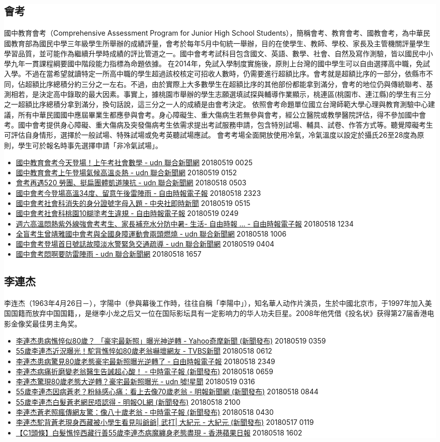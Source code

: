 ## 會考

國中教育會考（Comprehensive Assessment Program for Junior High School Students），簡稱會考、教育會考、國教會考，為中華民國教育部為國民中學三年級學生所舉辦的成績評量，會考於每年5月中旬統一舉辦，目的在使學生、教師、學校、家長及主管機關評量學生學習品質，並可能作為繼續升學時成績的評比管道之一。國中會考考試科目包含國文、英語、數學、社會、自然及寫作測驗，皆以國民中小學九年一貫課程綱要國中階段能力指標為命題依據。
在2014年，免試入學制度實施後，原則上台灣的國中學生可以自由選擇高中職，免試入學。不過在當希望就讀特定一所高中職的學生超過該校核定可招收人數時，仍需要進行超額比序。會考就是超額比序的一部分，依縣市不同，佔超額比序總積分約三分之一左右。不過，由於實際上大多數學生在超額比序的其他部份都能拿到滿分，會考的地位仍與傳統聯考、基測相若，是決定高中錄取的最大因素。事實上，據桃園市舉辦的學生志願選填試探與輔導作業顯示，桃連區(桃園市、連江縣)的學生有三分之一超額比序總積分拿到滿分，換句話說，這三分之一人的成績是由會考決定。
依照會考命題單位國立台灣師範大學心理與教育測驗中心建議，所有中華民國國中應屆畢業生都應參與會考。身心障礙生、重大傷病生若無參與會考，經公立醫院或教學醫院評估，得不參加國中會考。國中會考提供身心障礙、重大傷病及突發傷病考生依需求提出考試服務申請，包含特別試場、輔具、試卷、作答方式等。聽覺障礙考生可評估自身情形，選擇於一般試場、特殊試場或免考英聽試場應試。
會考考場全面開放使用冷氣，冷氣溫度以設定於攝氏26至28度為原則，學生可於報名時事先選擇申請「非冷氣試場」。
- [國中教育會考今天登場！上午考社會數學 - udn 聯合新聞網](https://udn.com/news/story/7266/3150564 "國中教育會考今天登場！上午考社會數學 - udn 聯合新聞網") 20180519 0025
- [國中教育會考上午登場氣候高溫炎熱 - udn 聯合新聞網](https://udn.com/news/story/7266/3150598 "國中教育會考上午登場氣候高溫炎熱 - udn 聯合新聞網") 20180519 0152
- [會考再遇520 勞團、挺扁團體凱道陳抗 - udn 聯合新聞網](https://udn.com/news/story/7266/3149192 "會考再遇520 勞團、挺扁團體凱道陳抗 - udn 聯合新聞網") 20180518 0503
- [國中會考今登場高溫34度、留意午後雷陣雨 - 自由時報電子報](http://news.ltn.com.tw/news/life/breakingnews/2430688 "國中會考今登場高溫34度、留意午後雷陣雨 - 自由時報電子報") 20180518 2323
- [國中會考社會科消失的身分證號字母入題 - 中央社即時新聞](http://www.cna.com.tw/news/firstnews/201805190084-1.aspx "國中會考社會科消失的身分證號字母入題 - 中央社即時新聞") 20180519 0515
- [國中會考社會科桃園10糊塗考生違規 - 自由時報電子報](http://news.ltn.com.tw/news/life/breakingnews/2430775 "國中會考社會科桃園10糊塗考生違規 - 自由時報電子報") 20180519 0249
- [週六高溫悶熱紫外線強會考考生、家長補充水分防中暑- 生活- 自由時報 ... - 自由時報電子報](http://news.ltn.com.tw/news/life/breakingnews/2430483 "週六高溫悶熱紫外線強會考考生、家長補充水分防中暑- 生活- 自由時報 ... - 自由時報電子報") 20180518 1234
- [全盲考生曾靖雅國中會考與全國身障運動會兩頭燃燒 - udn 聯合新聞網](https://udn.com/news/story/7327/3149792 "全盲考生曾靖雅國中會考與全國身障運動會兩頭燃燒 - udn 聯合新聞網") 20180518 1006
- [國中會考登場首日號誌故障淡水警緊急交通疏導 - udn 聯合新聞網](https://udn.com/news/story/7320/3150814 "國中會考登場首日號誌故障淡水警緊急交通疏導 - udn 聯合新聞網") 20180519 0404
- [國中會考悶啊要防雷陣雨 - udn 聯合新聞網](https://udn.com/news/story/11319/3150410 "國中會考悶啊要防雷陣雨 - udn 聯合新聞網") 20180518 1657

## 李連杰

李连杰（1963年4月26日－），字陽中（參與幕後工作時，往往自稱「李陽中」），知名華人动作片演员，生於中國北京市，于1997年加入美国国籍而放弃中国国籍，，是继李小龙之后又一位在国际影坛具有一定影响力的华人功夫巨星。2008年他凭借《投名状》获得第27届香港电影金像奖最佳男主角奖。
- [李連杰患病憔悴似80歲？ 「豪宅最新照」曝光神逆轉 - Yahoo奇摩新聞 (新聞發布)](https://tw.news.yahoo.com/%E6%9D%8E%E9%80%A3%E6%9D%B0%E6%82%A3%E7%97%85%E6%86%94%E6%82%B4%E4%BC%BC80%E6%AD%B2-%E8%B1%AA%E5%AE%85%E6%9C%80%E6%96%B0%E7%85%A7-%E6%9B%9D%E5%85%89%E7%A5%9E%E9%80%86%E8%BD%89-034455860.html "李連杰患病憔悴似80歲？ 「豪宅最新照」曝光神逆轉 - Yahoo奇摩新聞 (新聞發布)") 20180519 0359
- [55歲李連杰近況曝光！駝背憔悴如80歲老翁嚇壞網友 - TVBS新聞](https://news.tvbs.com.tw/entertainment/922186 "55歲李連杰近況曝光！駝背憔悴如80歲老翁嚇壞網友 - TVBS新聞") 20180518 0612
- [李連杰患病驚見80歲老態豪宅最新照曝光逆轉了 - 自由時報電子報](http://ent.ltn.com.tw/news/breakingnews/2430653 "李連杰患病驚見80歲老態豪宅最新照曝光逆轉了 - 自由時報電子報") 20180518 2349
- [李連杰病痛折磨變老翁醫生告誡超心酸！ - 中時電子報 (新聞發布)](http://www.chinatimes.com/realtimenews/20180518002714-260404 "李連杰病痛折磨變老翁醫生告誡超心酸！ - 中時電子報 (新聞發布)") 20180518 0659
- [李連杰驚現80歲老態大逆轉？豪宅最新照曝光 - udn 噓!星聞](https://stars.udn.com/star/story/10091/3150711 "李連杰驚現80歲老態大逆轉？豪宅最新照曝光 - udn 噓!星聞") 20180519 0316
- [55歲李連杰因病蒼老？粉絲感心痛：看上去像70歲老翁 - 明報新聞網 (新聞發布)](https://news.mingpao.com/ins/instantnews/web_tc/article/20180518/s00007/1526632443032 "55歲李連杰因病蒼老？粉絲感心痛：看上去像70歲老翁 - 明報新聞網 (新聞發布)") 20180518 0844
- [55歲李連杰白髮蒼老網民唔認得 - 明報OL網 (新聞發布)](https://ol.mingpao.com/php/showbiz3.php?nodeid=1526667759295&subcate=news&issue=20180519 "55歲李連杰白髮蒼老網民唔認得 - 明報OL網 (新聞發布)") 20180518 2100
- [李連杰蒼老照瘋傳網友驚：像八十歲老翁 - 中時電子報 (新聞發布)](http://www.chinatimes.com/realtimenews/20180518002200-260404 "李連杰蒼老照瘋傳網友驚：像八十歲老翁 - 中時電子報 (新聞發布)") 20180518 0430
- [李連杰駝背蒼老現身西藏被小學生看見叫爺爺| 武打| 大紀元 - 大紀元 (新聞發布)](http://www.epochtimes.com/b5/18/5/16/n10400744.htm "李連杰駝背蒼老現身西藏被小學生看見叫爺爺| 武打| 大紀元 - 大紀元 (新聞發布)") 20180517 0119
- [【C1頭條】白髮憔悴西藏行善55歲李連杰病魔纏身老態盡現 - 香港蘋果日報](https://hk.entertainment.appledaily.com/enews/realtime/article/20180519/58210609 "【C1頭條】白髮憔悴西藏行善55歲李連杰病魔纏身老態盡現 - 香港蘋果日報") 20180518 1602
